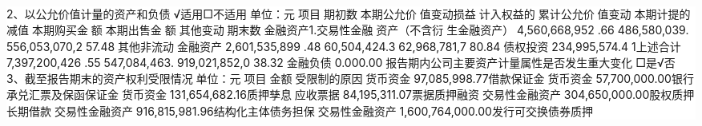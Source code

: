 2、以公允价值计量的资产和负债
√适用□不适用
单位：元
项目
期初数
本期公允价
值变动损益
计入权益的
累计公允价
值变动
本期计提的
减值
本期购买金
额
本期出售金
额
其他变动
期末数
金融资产1.交易性金融
资产（不含衍
生金融资产）
4,560,668,952
.66
486,580,039.
556,053,070,2
57.48
其他非流动
金融资产
2,601,535,899
.48
60,504,424.3
62,968,781,7
80.84
债权投资
234,995,574.4
1上述合计
7,397,200,426
.55
547,084,463.
919,021,852,0
38.32
金融负债
0.000.00
报告期内公司主要资产计量属性是否发生重大变化
□是√否
3、截至报告期末的资产权利受限情况
单位：元
项目
金额
受限制的原因
货币资金
97,085,998.77借款保证金
货币资金
57,700,000.00银行承兑汇票及保函保证金
货币资金
131,654,682.16质押孳息
应收票据
84,195,311.07票据质押融资
交易性金融资产
304,650,000.00股权质押长期借款
交易性金融资产
916,815,981.96结构化主体债务担保
交易性金融资产
1,600,764,000.00发行可交换债券质押